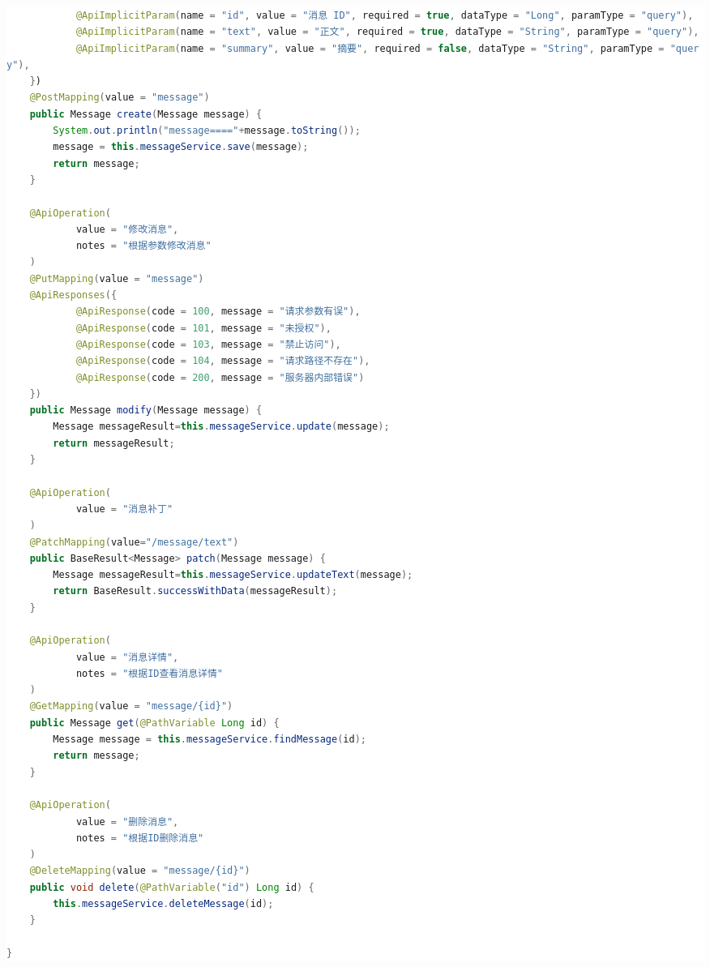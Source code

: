 ```java
			@ApiImplicitParam(name = "id", value = "消息 ID", required = true, dataType = "Long", paramType = "query"),
			@ApiImplicitParam(name = "text", value = "正文", required = true, dataType = "String", paramType = "query"),
			@ApiImplicitParam(name = "summary", value = "摘要", required = false, dataType = "String", paramType = "query"),
	})
	@PostMapping(value = "message")
	public Message create(Message message) {
		System.out.println("message===="+message.toString());
		message = this.messageService.save(message);
		return message;
	}

	@ApiOperation(
			value = "修改消息",
			notes = "根据参数修改消息"
	)
	@PutMapping(value = "message")
	@ApiResponses({
			@ApiResponse(code = 100, message = "请求参数有误"),
			@ApiResponse(code = 101, message = "未授权"),
			@ApiResponse(code = 103, message = "禁止访问"),
			@ApiResponse(code = 104, message = "请求路径不存在"),
			@ApiResponse(code = 200, message = "服务器内部错误")
	})
	public Message modify(Message message) {
		Message messageResult=this.messageService.update(message);
		return messageResult;
	}

	@ApiOperation(
			value = "消息补丁"
	)
	@PatchMapping(value="/message/text")
	public BaseResult<Message> patch(Message message) {
		Message messageResult=this.messageService.updateText(message);
		return BaseResult.successWithData(messageResult);
	}

	@ApiOperation(
			value = "消息详情",
			notes = "根据ID查看消息详情"
	)
	@GetMapping(value = "message/{id}")
	public Message get(@PathVariable Long id) {
		Message message = this.messageService.findMessage(id);
		return message;
	}

	@ApiOperation(
			value = "删除消息",
			notes = "根据ID删除消息"
	)
	@DeleteMapping(value = "message/{id}")
	public void delete(@PathVariable("id") Long id) {
		this.messageService.deleteMessage(id);
	}

}
```
